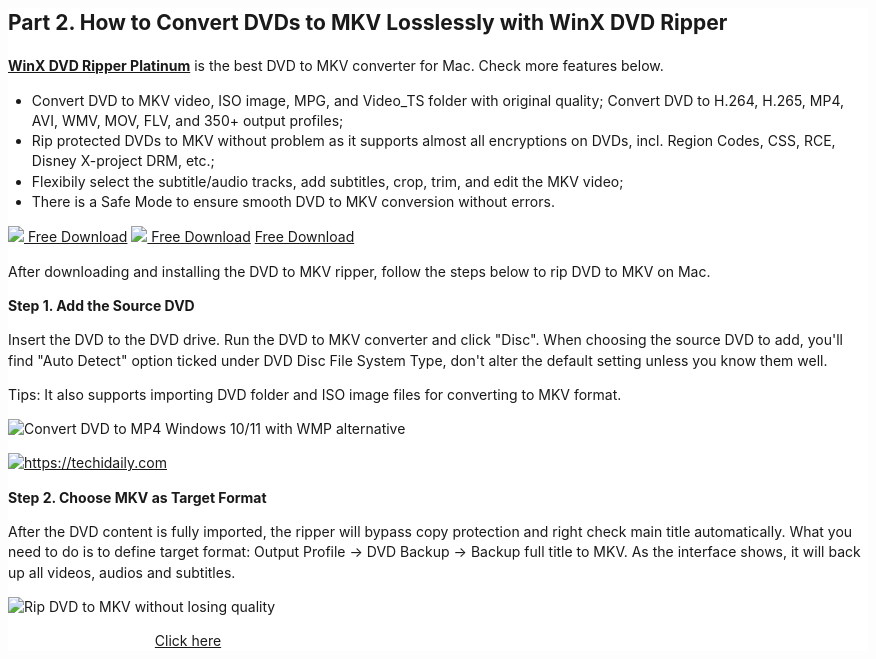## Part 2\. How to Convert DVDs to MKV Losslessly with WinX DVD Ripper

[**WinX DVD Ripper Platinum**](https://tools.techidaily.com/winxdvd/products/) is the best DVD to MKV converter for Mac. Check more features below.

* Convert DVD to MKV video, ISO image, MPG, and Video\_TS folder with original quality; Convert DVD to H.264, H.265, MP4, AVI, WMV, MOV, FLV, and 350+ output profiles;
* Rip protected DVDs to MKV without problem as it supports almost all encryptions on DVDs, incl. Region Codes, CSS, RCE, Disney X-project DRM, etc.;
* Flexibily select the subtitle/audio tracks, add subtitles, crop, trim, and edit the MKV video;
* There is a Safe Mode to ensure smooth DVD to MKV conversion without errors.

[![](https://www.winxdvd.com/resource/../seoimg/win.png) Free Download](https://tools.techidaily.com/winxdvd/products/) [![](https://www.winxdvd.com/resource/../seoimg/mac.png) Free Download](https://tools.techidaily.com/winxdvd/products/) [Free Download](https://tools.techidaily.com/winxdvd/products/) 

After downloading and installing the DVD to MKV ripper, follow the steps below to rip DVD to MKV on Mac.

**Step 1\. Add the Source DVD** 

 Insert the DVD to the DVD drive. Run the DVD to MKV converter and click "Disc". When choosing the source DVD to add, you'll find "Auto Detect" option ticked under DVD Disc File System Type, don't alter the default setting unless you know them well.

Tips: It also supports importing DVD folder and ISO image files for converting to MKV format.

![Convert DVD to MP4 Windows 10/11 with WMP alternative](https://www.winxdvd.com/resource/../seo-img/dvd-ripper/drp-interface-700.jpg) 


<a href="https://appsumo.8odi.net/c/5597632/2123736/7443" target="_top" id="2123736">
  <img src="//a.impactradius-go.com/display-ad/7443-2123736" border="0" alt="https://techidaily.com" width="728" height="90"/>
</a>
<img height="0" width="0" src="https://appsumo.8odi.net/i/5597632/2123736/7443" style="position:absolute;visibility:hidden;" border="0" />

**Step 2\. Choose MKV as Target Format**

After the DVD content is fully imported, the ripper will bypass copy protection and right check main title automatically. What you need to do is to define target format: Output Profile -> DVD Backup -> Backup full title to MKV. As the interface shows, it will back up all videos, audios and subtitles.

![Rip DVD to MKV without losing quality](https://www.winxdvd.com/resource/../seo-img/dvd-ripper/dvd-to-mkv-700.jpg) 


<span id="1982499">
					<video width="576" height="240" style="cursor:pointer"
           poster="//a.impactradius-go.com/display-clicktoplayimage/1982499.png"
           onclick="if(!this.playClicked){this.play();this.setAttribute('controls',true);this.playClicked=true;}">
	   <source src="//a.impactradius-go.com/display-ad/22993-1982499">
	   <img src="//a.impactradius-go.com/display-clicktoplayimage/1982499.png" style="border: none; height: 100%; width: 100%; object-fit: contain">
	</video>
	<div style="width:360px;text-align:center"><a href="javascript:window.open(decodeURIComponent('https%3A%2F%2Fhomestyler.sjv.io%2Fc%2F5597632%2F1982499%2F22993'), '_blank');void(0);">Click here</a></div>
</span>
<img height="0" width="0" src="https://imp.pxf.io/i/5597632/1982499/22993" style="position:absolute;visibility:hidden;" border="0" />
